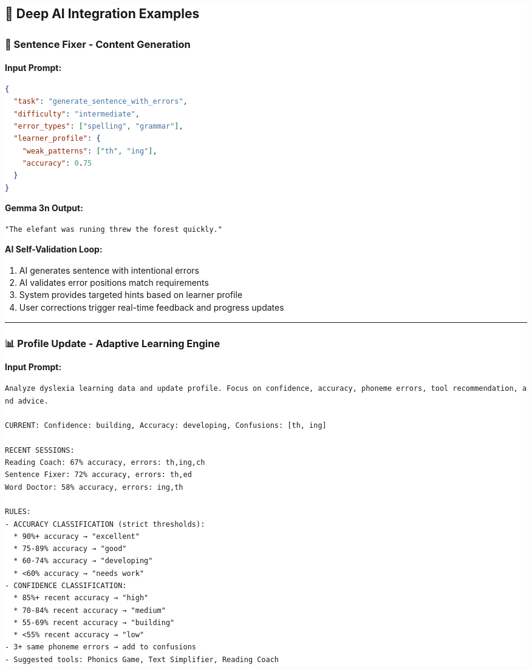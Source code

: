 
## 🧪 Deep AI Integration Examples

### **🔧 Sentence Fixer - Content Generation**

**Input Prompt:**
```json
{
  "task": "generate_sentence_with_errors",
  "difficulty": "intermediate", 
  "error_types": ["spelling", "grammar"],
  "learner_profile": {
    "weak_patterns": ["th", "ing"],
    "accuracy": 0.75
  }
}
```

**Gemma 3n Output:**
```
"The elefant was runing threw the forest quickly."
```

**AI Self-Validation Loop:**
1. AI generates sentence with intentional errors
2. AI validates error positions match requirements
3. System provides targeted hints based on learner profile
4. User corrections trigger real-time feedback and progress updates

---

### **📊 Profile Update - Adaptive Learning Engine**

**Input Prompt:**
```
Analyze dyslexia learning data and update profile. Focus on confidence, accuracy, phoneme errors, tool recommendation, and advice.

CURRENT: Confidence: building, Accuracy: developing, Confusions: [th, ing]

RECENT SESSIONS:
Reading Coach: 67% accuracy, errors: th,ing,ch
Sentence Fixer: 72% accuracy, errors: th,ed
Word Doctor: 58% accuracy, errors: ing,th

RULES:
- ACCURACY CLASSIFICATION (strict thresholds):
  * 90%+ accuracy → "excellent"
  * 75-89% accuracy → "good" 
  * 60-74% accuracy → "developing"
  * <60% accuracy → "needs work"
- CONFIDENCE CLASSIFICATION:
  * 85%+ recent accuracy → "high"
  * 70-84% recent accuracy → "medium"
  * 55-69% recent accuracy → "building" 
  * <55% recent accuracy → "low"
- 3+ same phoneme errors → add to confusions
- Suggested tools: Phonics Game, Text Simplifier, Reading Coach
```
